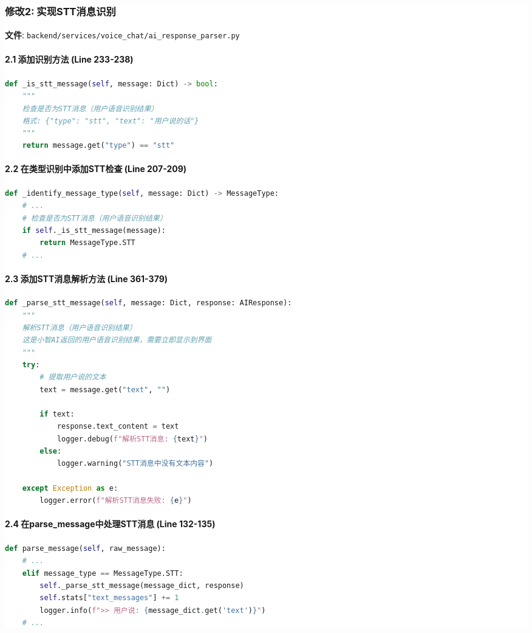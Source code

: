 ### 修改2: 实现STT消息识别

**文件**: `backend/services/voice_chat/ai_response_parser.py`

#### 2.1 添加识别方法 (Line 233-238)

```python
def _is_stt_message(self, message: Dict) -> bool:
    """
    检查是否为STT消息（用户语音识别结果）
    格式: {"type": "stt", "text": "用户说的话"}
    """
    return message.get("type") == "stt"
```

#### 2.2 在类型识别中添加STT检查 (Line 207-209)

```python
def _identify_message_type(self, message: Dict) -> MessageType:
    # ...
    # 检查是否为STT消息（用户语音识别结果）
    if self._is_stt_message(message):
        return MessageType.STT
    # ...
```

#### 2.3 添加STT消息解析方法 (Line 361-379)

```python
def _parse_stt_message(self, message: Dict, response: AIResponse):
    """
    解析STT消息（用户语音识别结果）
    这是小智AI返回的用户语音识别结果，需要立即显示到界面
    """
    try:
        # 提取用户说的文本
        text = message.get("text", "")

        if text:
            response.text_content = text
            logger.debug(f"解析STT消息: {text}")
        else:
            logger.warning("STT消息中没有文本内容")

    except Exception as e:
        logger.error(f"解析STT消息失败: {e}")
```

#### 2.4 在parse_message中处理STT消息 (Line 132-135)

```python
def parse_message(self, raw_message):
    # ...
    elif message_type == MessageType.STT:
        self._parse_stt_message(message_dict, response)
        self.stats["text_messages"] += 1
        logger.info(f">> 用户说: {message_dict.get('text')}")
    # ...
```
